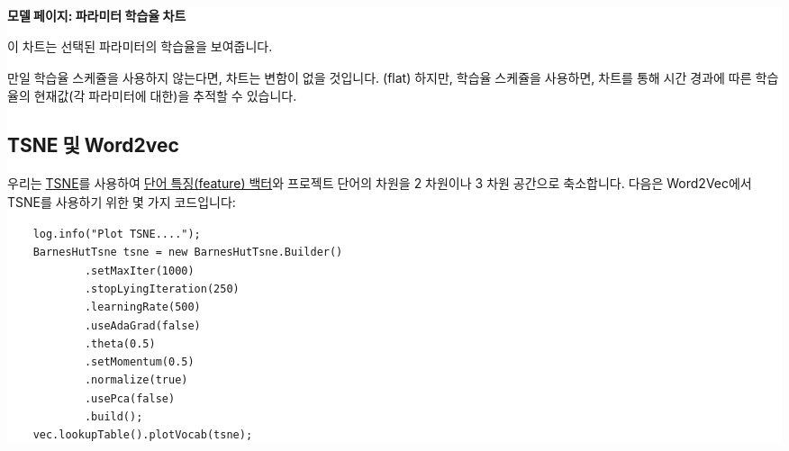
**모델 페이지: 파라미터 학습율 차트**

이 차트는 선택된 파라미터의 학습율을 보여줍니다.

만일 학습율 스케쥴을 사용하지 않는다면, 차트는 변함이 없을 것입니다. (flat) 하지만, 학습율 스케쥴을 사용하면, 차트를 통해 시간 경과에 따른 학습율의 현재값(각 파라미터에 대한)을 추적할 수 있습니다.


## <a name="tsne">TSNE 및 Word2vec</a>

우리는 [TSNE](https://lvdmaaten.github.io/tsne/)를 사용하여 [단어 특징(feature) 백터](./word2vec.html)와 프로젝트 단어의 차원을 2 차원이나 3 차원 공간으로 축소합니다. 다음은 Word2Vec에서 TSNE를 사용하기 위한 몇 가지 코드입니다:

        log.info("Plot TSNE....");
        BarnesHutTsne tsne = new BarnesHutTsne.Builder()
                .setMaxIter(1000)
                .stopLyingIteration(250)
                .learningRate(500)
                .useAdaGrad(false)
                .theta(0.5)
                .setMomentum(0.5)
                .normalize(true)
                .usePca(false)
                .build();
        vec.lookupTable().plotVocab(tsne);
